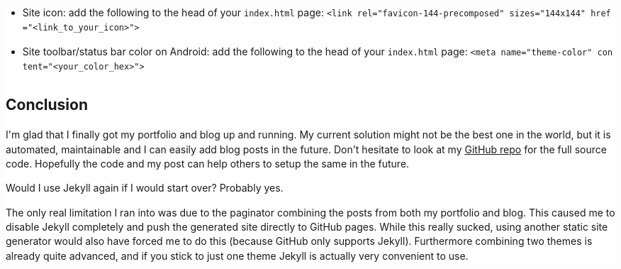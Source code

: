 - Site icon: add the following to the head of your `index.html` page:
`<link rel="favicon-144-precomposed" sizes="144x144" href="<link_to_your_icon>">`

- Site toolbar/status bar color on Android: add the following to the head of your `index.html` page: `<meta name="theme-color" content="<your_color_hex>">`


## Conclusion
I'm glad that I finally got my portfolio and blog up and running. My current solution might not be the best one in the world, but it is automated, maintainable and I can easily add blog posts in the future. Don't hesitate to look at my [GitHub repo](https://github.com/JeroenMols/jeroenmols.github.io) for the full source code. Hopefully the code and my post can help others to setup the same in the future.

Would I use Jekyll again if I would start over? Probably yes.

The only real limitation I ran into was due to the paginator combining the posts from both my portfolio and blog. This caused me to disable Jekyll completely and push the generated site directly to GitHub pages. While this really sucked, using another static site generator would also have forced me to do this (because GitHub only supports Jekyll). Furthermore combining two themes is already quite advanced, and if you stick to just one theme Jekyll is actually very convenient to use.
